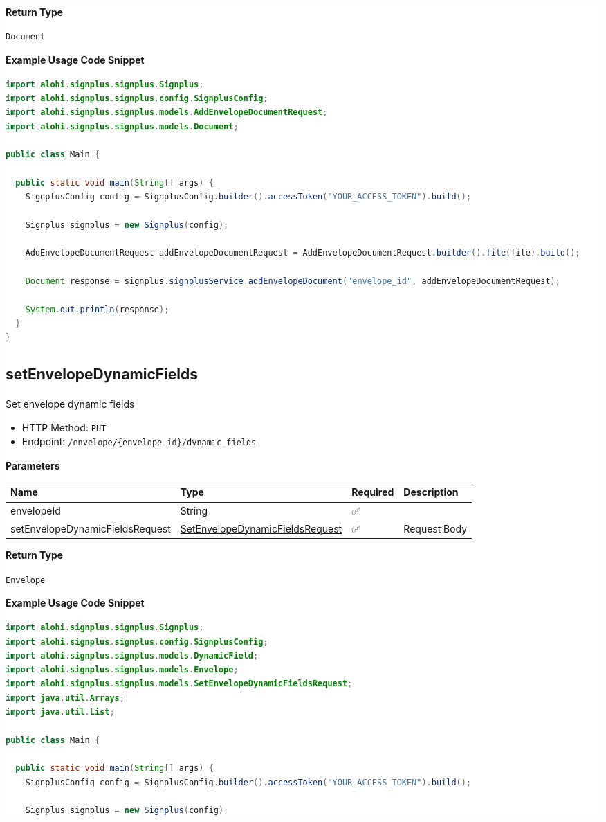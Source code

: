 **Return Type**

`Document`

**Example Usage Code Snippet**

```java
import alohi.signplus.signplus.Signplus;
import alohi.signplus.signplus.config.SignplusConfig;
import alohi.signplus.signplus.models.AddEnvelopeDocumentRequest;
import alohi.signplus.signplus.models.Document;

public class Main {

  public static void main(String[] args) {
    SignplusConfig config = SignplusConfig.builder().accessToken("YOUR_ACCESS_TOKEN").build();

    Signplus signplus = new Signplus(config);

    AddEnvelopeDocumentRequest addEnvelopeDocumentRequest = AddEnvelopeDocumentRequest.builder().file(file).build();

    Document response = signplus.signplusService.addEnvelopeDocument("envelope_id", addEnvelopeDocumentRequest);

    System.out.println(response);
  }
}

```

## setEnvelopeDynamicFields

Set envelope dynamic fields

- HTTP Method: `PUT`
- Endpoint: `/envelope/{envelope_id}/dynamic_fields`

**Parameters**

| Name                            | Type                                                                            | Required | Description  |
| :------------------------------ | :------------------------------------------------------------------------------ | :------- | :----------- |
| envelopeId                      | String                                                                          | ✅       |              |
| setEnvelopeDynamicFieldsRequest | [SetEnvelopeDynamicFieldsRequest](../models/SetEnvelopeDynamicFieldsRequest.md) | ✅       | Request Body |

**Return Type**

`Envelope`

**Example Usage Code Snippet**

```java
import alohi.signplus.signplus.Signplus;
import alohi.signplus.signplus.config.SignplusConfig;
import alohi.signplus.signplus.models.DynamicField;
import alohi.signplus.signplus.models.Envelope;
import alohi.signplus.signplus.models.SetEnvelopeDynamicFieldsRequest;
import java.util.Arrays;
import java.util.List;

public class Main {

  public static void main(String[] args) {
    SignplusConfig config = SignplusConfig.builder().accessToken("YOUR_ACCESS_TOKEN").build();

    Signplus signplus = new Signplus(config);

```